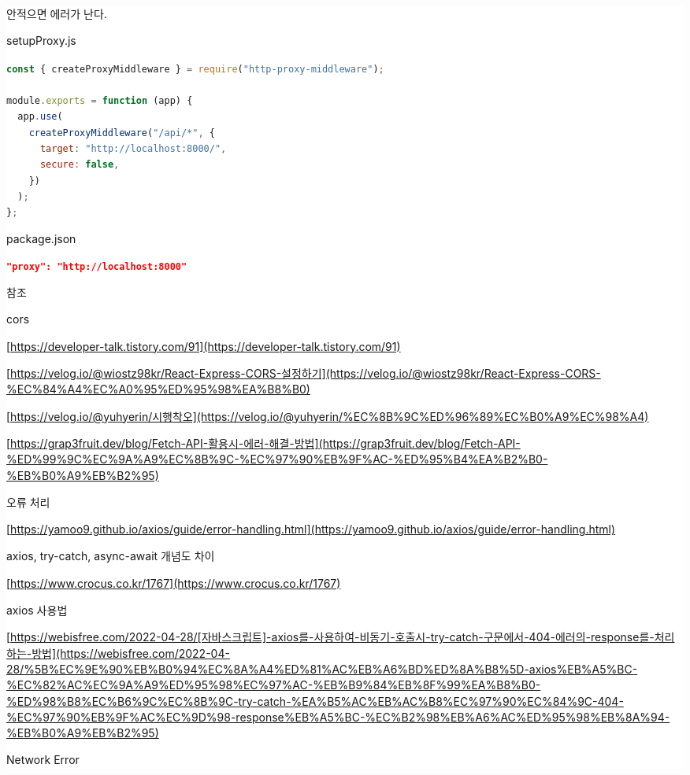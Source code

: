 안적으면 에러가 난다.

setupProxy.js

```jsx
const { createProxyMiddleware } = require("http-proxy-middleware");

module.exports = function (app) {
  app.use(
    createProxyMiddleware("/api/*", {
      target: "http://localhost:8000/",
      secure: false,
    })
  );
};
```

package.json

```json
"proxy": "http://localhost:8000"
```

참조

cors

[https://developer-talk.tistory.com/91](https://developer-talk.tistory.com/91)

[https://velog.io/@wiostz98kr/React-Express-CORS-설정하기](https://velog.io/@wiostz98kr/React-Express-CORS-%EC%84%A4%EC%A0%95%ED%95%98%EA%B8%B0)

[https://velog.io/@yuhyerin/시행착오](https://velog.io/@yuhyerin/%EC%8B%9C%ED%96%89%EC%B0%A9%EC%98%A4)

[https://grap3fruit.dev/blog/Fetch-API-활용시-에러-해결-방법](https://grap3fruit.dev/blog/Fetch-API-%ED%99%9C%EC%9A%A9%EC%8B%9C-%EC%97%90%EB%9F%AC-%ED%95%B4%EA%B2%B0-%EB%B0%A9%EB%B2%95)

오류 처리

[https://yamoo9.github.io/axios/guide/error-handling.html](https://yamoo9.github.io/axios/guide/error-handling.html)

axios, try-catch, async-await 개념도 차이

[https://www.crocus.co.kr/1767](https://www.crocus.co.kr/1767)

axios 사용법

[https://webisfree.com/2022-04-28/[자바스크립트]-axios를-사용하여-비동기-호출시-try-catch-구문에서-404-에러의-response를-처리하는-방법](https://webisfree.com/2022-04-28/%5B%EC%9E%90%EB%B0%94%EC%8A%A4%ED%81%AC%EB%A6%BD%ED%8A%B8%5D-axios%EB%A5%BC-%EC%82%AC%EC%9A%A9%ED%95%98%EC%97%AC-%EB%B9%84%EB%8F%99%EA%B8%B0-%ED%98%B8%EC%B6%9C%EC%8B%9C-try-catch-%EA%B5%AC%EB%AC%B8%EC%97%90%EC%84%9C-404-%EC%97%90%EB%9F%AC%EC%9D%98-response%EB%A5%BC-%EC%B2%98%EB%A6%AC%ED%95%98%EB%8A%94-%EB%B0%A9%EB%B2%95)

Network Error

